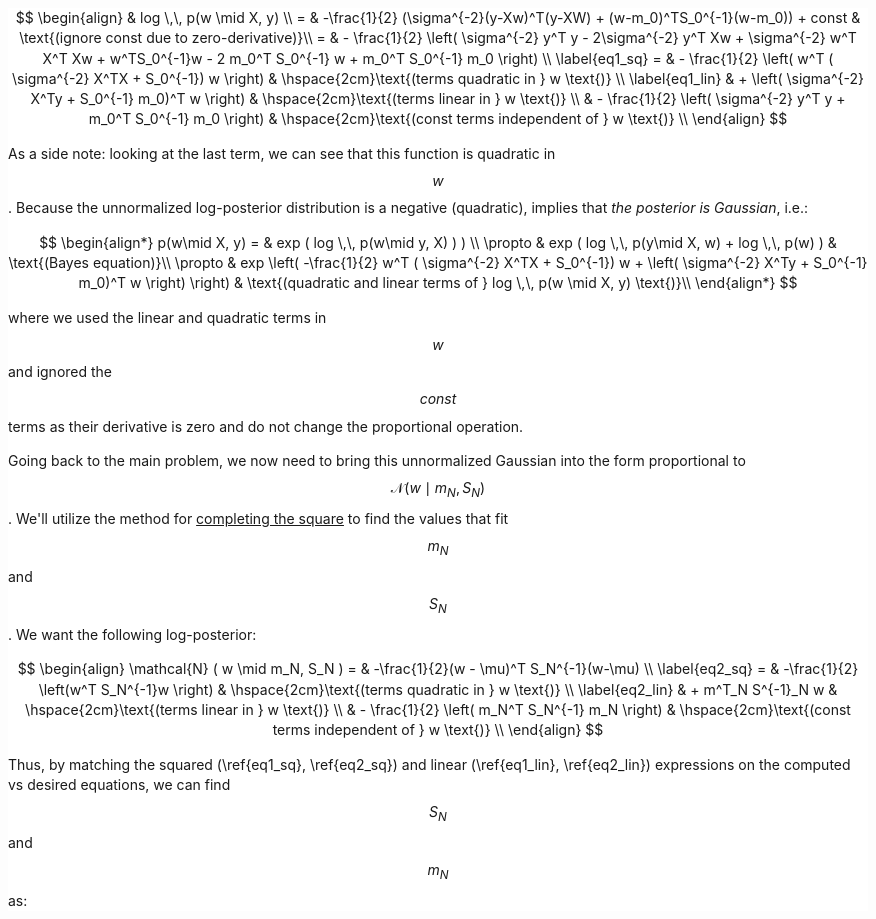 $$
  \begin{align}
   & log \,\, p(w \mid X, y)  \\
 = & -\frac{1}{2} (\sigma^{-2}(y-Xw)^T(y-XW) + (w-m_0)^TS_0^{-1}(w-m_0)) + const & \text{(ignore const due to zero-derivative)}\\
 = & - \frac{1}{2} \left( \sigma^{-2} y^T y - 2\sigma^{-2} y^T Xw + \sigma^{-2} w^T X^T Xw + w^TS_0^{-1}w - 2 m_0^T S_0^{-1} w + m_0^T S_0^{-1} m_0 \right) \\
   \label{eq1_sq}
 = & - \frac{1}{2} \left( w^T ( \sigma^{-2} X^TX + S_0^{-1}) w \right)   & \hspace{2cm}\text{(terms quadratic in } w \text{)} \\
   \label{eq1_lin}
   & + \left( \sigma^{-2} X^Ty + S_0^{-1} m_0)^T w \right)               &  \hspace{2cm}\text{(terms linear in } w \text{)} \\
   & - \frac{1}{2} \left( \sigma^{-2} y^T y + m_0^T S_0^{-1} m_0 \right) & \hspace{2cm}\text{(const terms independent of } w \text{)} \\
  \end{align}
$$

As a side note: looking at the last term, we can see that this function is quadratic in $$w$$. Because the unnormalized log-posterior distribution is a negative (quadratic), implies that *the posterior is Gaussian*, i.e.:

$$
  \begin{align*}
 p(w\mid X, y) = & exp ( log \,\, p(w\mid y, X) ) ) \\
\propto & exp ( log \,\, p(y\mid X, w) + log \,\, p(w) )  & \text{(Bayes equation)}\\
\propto & exp \left( -\frac{1}{2} w^T ( \sigma^{-2} X^TX + S_0^{-1}) w + \left( \sigma^{-2} X^Ty + S_0^{-1} m_0)^T w \right) \right) & \text{(quadratic and linear terms of } log \,\, p(w \mid X, y) \text{)}\\
  \end{align*}
$$

where we used the linear and quadratic terms in $$w$$ and ignored the $$const$$ terms as their derivative is zero and do not change the proportional operation.

Going back to the main problem, we now need to bring this unnormalized Gaussian into the form proportional to $$ \mathcal{N} ( w \mid m_N, S_N )$$. We'll utilize the method for [completing the square](https://en.wikipedia.org/wiki/Completing_the_square) to find the values that fit $$m_N$$ and $$S_N$$. We want the following log-posterior:

$$
  \begin{align}
  \mathcal{N} ( w \mid m_N, S_N ) = & -\frac{1}{2}(w - \mu)^T S_N^{-1}(w-\mu)    \\ 
   \label{eq2_sq}
 = & -\frac{1}{2} \left(w^T S_N^{-1}w \right)   & \hspace{2cm}\text{(terms quadratic in } w \text{)} \\
   \label{eq2_lin}
   & + m^T_N S^{-1}_N w                         &  \hspace{2cm}\text{(terms linear in } w \text{)} \\
   & - \frac{1}{2} \left( m_N^T S_N^{-1} m_N \right) & \hspace{2cm}\text{(const terms independent of } w \text{)} \\
  \end{align}
$$

Thus, by matching the squared (\ref{eq1_sq}, \ref{eq2_sq}) and linear (\ref{eq1_lin}, \ref{eq2_lin}) expressions on the computed vs desired equations, we can find $$S_N$$ and $$m_N$$ as:
